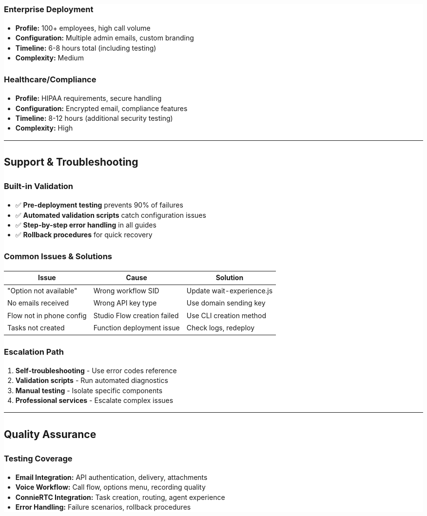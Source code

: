 ### Enterprise Deployment  
- **Profile:** 100+ employees, high call volume
- **Configuration:** Multiple admin emails, custom branding
- **Timeline:** 6-8 hours total (including testing)
- **Complexity:** Medium

### Healthcare/Compliance
- **Profile:** HIPAA requirements, secure handling
- **Configuration:** Encrypted email, compliance features
- **Timeline:** 8-12 hours (additional security testing)
- **Complexity:** High

---

## Support & Troubleshooting

### Built-in Validation
- ✅ **Pre-deployment testing** prevents 90% of failures
- ✅ **Automated validation scripts** catch configuration issues
- ✅ **Step-by-step error handling** in all guides
- ✅ **Rollback procedures** for quick recovery

### Common Issues & Solutions

| Issue | Cause | Solution |
|-------|-------|---------|
| "Option not available" | Wrong workflow SID | Update wait-experience.js |
| No emails received | Wrong API key type | Use domain sending key |
| Flow not in phone config | Studio Flow creation failed | Use CLI creation method |
| Tasks not created | Function deployment issue | Check logs, redeploy |

### Escalation Path
1. **Self-troubleshooting** - Use error codes reference
2. **Validation scripts** - Run automated diagnostics  
3. **Manual testing** - Isolate specific components
4. **Professional services** - Escalate complex issues

---

## Quality Assurance

### Testing Coverage
- **Email Integration:** API authentication, delivery, attachments
- **Voice Workflow:** Call flow, options menu, recording quality
- **ConnieRTC Integration:** Task creation, routing, agent experience
- **Error Handling:** Failure scenarios, rollback procedures
